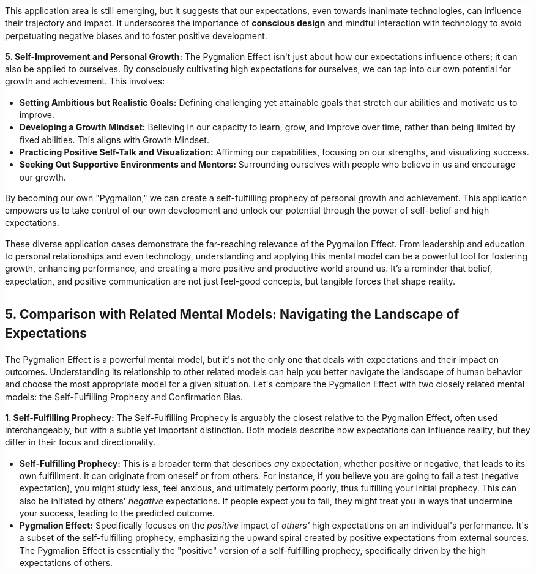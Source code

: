This application area is still emerging, but it suggests that our expectations, even towards inanimate technologies, can influence their trajectory and impact.  It underscores the importance of **conscious design** and mindful interaction with technology to avoid perpetuating negative biases and to foster positive development.

**5. Self-Improvement and Personal Growth:**  The Pygmalion Effect isn't just about how our expectations influence others; it can also be applied to ourselves.  By consciously cultivating high expectations for ourselves, we can tap into our own potential for growth and achievement.  This involves:

*   **Setting Ambitious but Realistic Goals:**  Defining challenging yet attainable goals that stretch our abilities and motivate us to improve.
*   **Developing a Growth Mindset:**  Believing in our capacity to learn, grow, and improve over time, rather than being limited by fixed abilities.  This aligns with [Growth Mindset](/thinking-matters/classic-mental-models/growth-mindset).
*   **Practicing Positive Self-Talk and Visualization:**  Affirming our capabilities, focusing on our strengths, and visualizing success.
*   **Seeking Out Supportive Environments and Mentors:**  Surrounding ourselves with people who believe in us and encourage our growth.

By becoming our own "Pygmalion," we can create a self-fulfilling prophecy of personal growth and achievement.  This application empowers us to take control of our own development and unlock our potential through the power of self-belief and high expectations.

These diverse application cases demonstrate the far-reaching relevance of the Pygmalion Effect.  From leadership and education to personal relationships and even technology, understanding and applying this mental model can be a powerful tool for fostering growth, enhancing performance, and creating a more positive and productive world around us.  It’s a reminder that belief, expectation, and positive communication are not just feel-good concepts, but tangible forces that shape reality.

## 5. Comparison with Related Mental Models: Navigating the Landscape of Expectations

The Pygmalion Effect is a powerful mental model, but it's not the only one that deals with expectations and their impact on outcomes.  Understanding its relationship to other related models can help you better navigate the landscape of human behavior and choose the most appropriate model for a given situation. Let's compare the Pygmalion Effect with two closely related mental models: the [Self-Fulfilling Prophecy](/thinking-matters/classic-mental-models/self-fulfilling-prophecy) and [Confirmation Bias](/thinking-matters/classic-mental-models/confirmation-bias).

**1. Self-Fulfilling Prophecy:**  The Self-Fulfilling Prophecy is arguably the closest relative to the Pygmalion Effect, often used interchangeably, but with a subtle yet important distinction.  Both models describe how expectations can influence reality, but they differ in their focus and directionality.

*   **Self-Fulfilling Prophecy:**  This is a broader term that describes *any* expectation, whether positive or negative, that leads to its own fulfillment.  It can originate from oneself or from others.  For instance, if you believe you are going to fail a test (negative expectation), you might study less, feel anxious, and ultimately perform poorly, thus fulfilling your initial prophecy.  This can also be initiated by others' *negative* expectations. If people expect you to fail, they might treat you in ways that undermine your success, leading to the predicted outcome.
*   **Pygmalion Effect:**  Specifically focuses on the *positive* impact of *others'* high expectations on an individual's performance.  It's a subset of the self-fulfilling prophecy, emphasizing the upward spiral created by positive expectations from external sources.  The Pygmalion Effect is essentially the "positive" version of a self-fulfilling prophecy, specifically driven by the high expectations of others.
